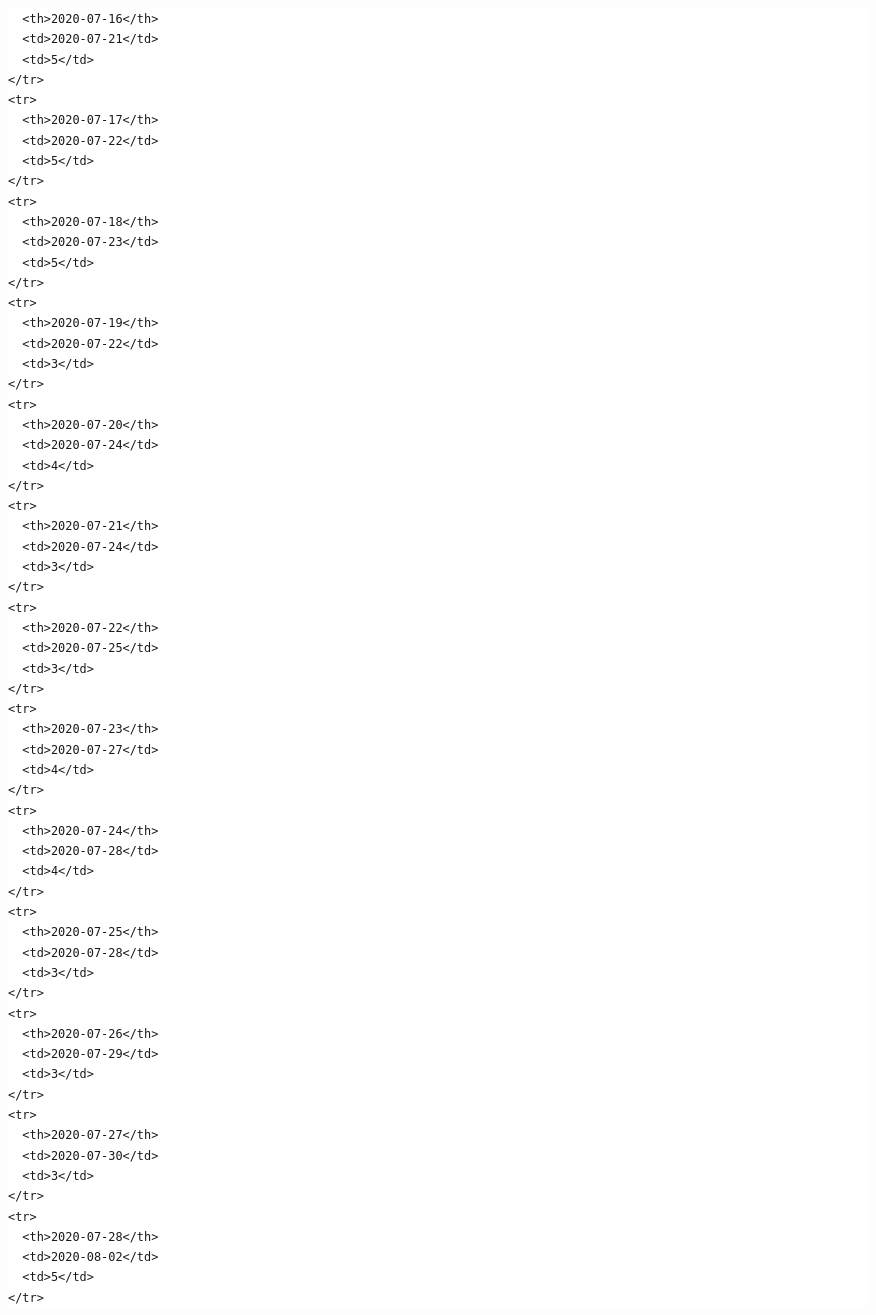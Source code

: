      <th>2020-07-16</th>
      <td>2020-07-21</td>
      <td>5</td>
    </tr>
    <tr>
      <th>2020-07-17</th>
      <td>2020-07-22</td>
      <td>5</td>
    </tr>
    <tr>
      <th>2020-07-18</th>
      <td>2020-07-23</td>
      <td>5</td>
    </tr>
    <tr>
      <th>2020-07-19</th>
      <td>2020-07-22</td>
      <td>3</td>
    </tr>
    <tr>
      <th>2020-07-20</th>
      <td>2020-07-24</td>
      <td>4</td>
    </tr>
    <tr>
      <th>2020-07-21</th>
      <td>2020-07-24</td>
      <td>3</td>
    </tr>
    <tr>
      <th>2020-07-22</th>
      <td>2020-07-25</td>
      <td>3</td>
    </tr>
    <tr>
      <th>2020-07-23</th>
      <td>2020-07-27</td>
      <td>4</td>
    </tr>
    <tr>
      <th>2020-07-24</th>
      <td>2020-07-28</td>
      <td>4</td>
    </tr>
    <tr>
      <th>2020-07-25</th>
      <td>2020-07-28</td>
      <td>3</td>
    </tr>
    <tr>
      <th>2020-07-26</th>
      <td>2020-07-29</td>
      <td>3</td>
    </tr>
    <tr>
      <th>2020-07-27</th>
      <td>2020-07-30</td>
      <td>3</td>
    </tr>
    <tr>
      <th>2020-07-28</th>
      <td>2020-08-02</td>
      <td>5</td>
    </tr>